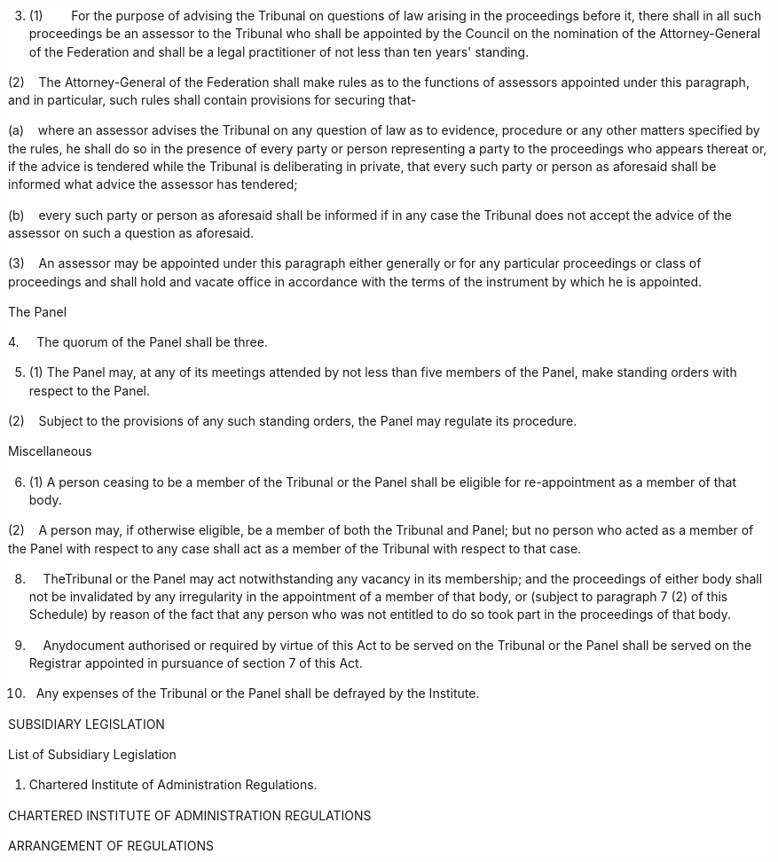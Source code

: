3. (1)        For the purpose of advising the Tribunal on questions of law arising in the proceedings before it, there shall in all such proceedings be an assessor to the Tribunal who shall be appointed by the Council on the nomination of the Attorney-General of the Federation and shall be a legal practitioner of not less than ten years' standing.

(2)    The Attorney-General of the Federation shall make rules as to the functions of assessors appointed under this paragraph, and in particular, such rules shall contain provisions for securing that-

(a)    where an assessor advises the Tribunal on any question of law as to evidence, procedure or any other matters specified by the rules, he shall do so in the presence of every party or person representing a party to the proceedings who appears thereat or, if the advice is tendered while the Tribunal is deliberating in private, that every such party or person as aforesaid shall be informed what advice the assessor has tendered;

(b)    every such party or person as aforesaid shall be informed if in any case the Tribunal does not accept the advice of the assessor on such a question as aforesaid.

(3)    An assessor may be appointed under this paragraph either generally or for any particular proceedings or class of proceedings and shall hold and vacate office in accordance with the terms of the instrument by which he is appointed.

The Panel

4.     The quorum of the Panel shall be three.

5. (1) The Panel may, at any of its meetings attended by not less than five members of the Panel, make standing orders with respect to the Panel.

(2)    Subject to the provisions of any such standing orders, the Panel may regulate its procedure.

Miscellaneous

6. (1) A person ceasing to be a member of the Tribunal or the Panel shall be eligible for re-appointment as a member of that body.

(2)    A person may, if otherwise eligible, be a member of both the Tribunal and Panel; but no person who acted as a member of the Panel with respect to any case shall act as a member of the Tribunal with respect to that case.

8.     TheTribunal or the Panel may act notwithstanding any vacancy in its membership; and the proceedings of either body shall not be invalidated by any irregularity in the appointment of a member of that body, or (subject to paragraph 7 (2) of this Schedule) by reason of the fact that any person who was not entitled to do so took part in the proceedings of that body.

9.     Anydocument authorised or required by virtue of this Act to be served on the Tribunal or the Panel shall be served on the Registrar appointed in pursuance of section 7 of this Act.

10.   Any expenses of the Tribunal or the Panel shall be defrayed by the Institute.

SUBSIDIARY LEGISLATION

List of Subsidiary Legislation

1. Chartered Institute of Administration Regulations.

CHARTERED INSTITUTE OF ADMINISTRATION REGULATIONS

ARRANGEMENT OF REGULATIONS
